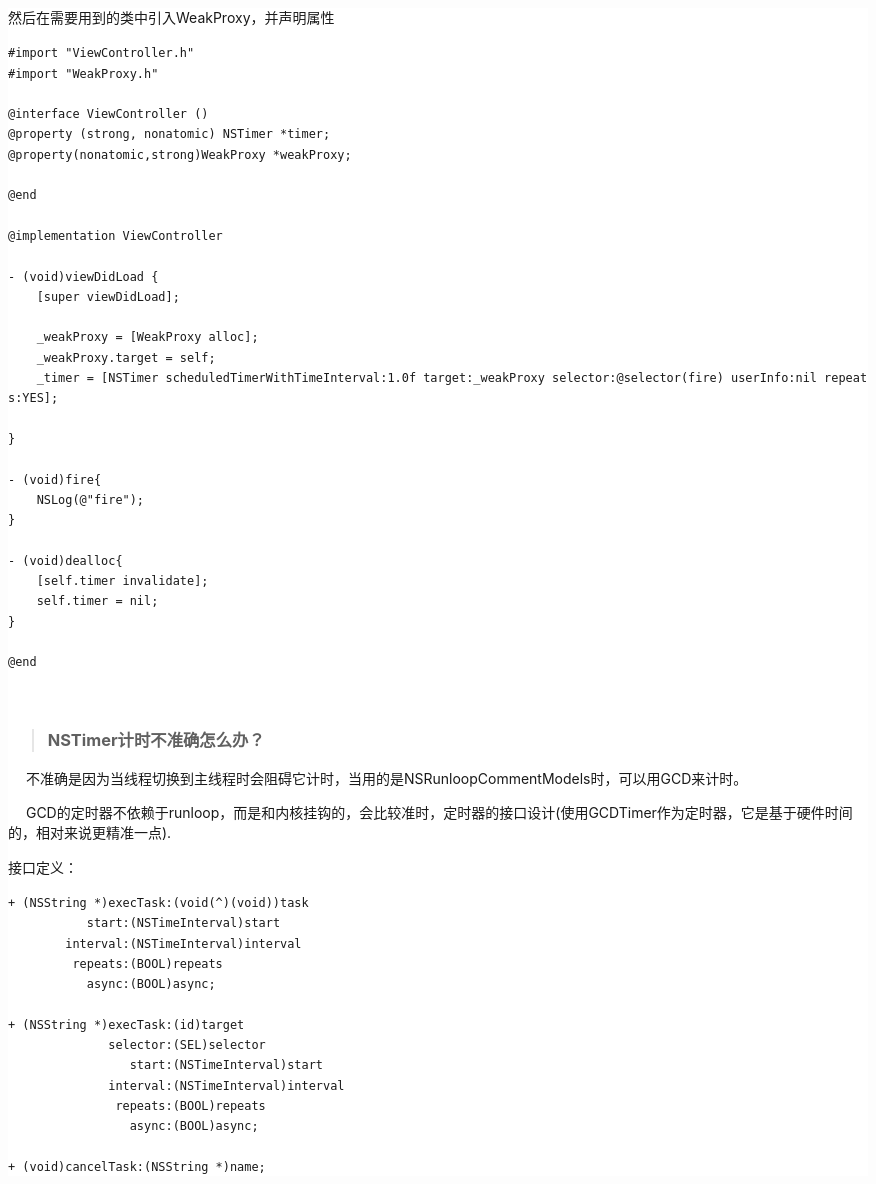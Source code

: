 然后在需要用到的类中引入WeakProxy，并声明属性

```
#import "ViewController.h"
#import "WeakProxy.h"

@interface ViewController ()
@property (strong, nonatomic) NSTimer *timer;
@property(nonatomic,strong)WeakProxy *weakProxy;

@end

@implementation ViewController

- (void)viewDidLoad {
    [super viewDidLoad];
    
    _weakProxy = [WeakProxy alloc];
    _weakProxy.target = self;
    _timer = [NSTimer scheduledTimerWithTimeInterval:1.0f target:_weakProxy selector:@selector(fire) userInfo:nil repeats:YES];

}

- (void)fire{
    NSLog(@"fire");
}

- (void)dealloc{
    [self.timer invalidate];
    self.timer = nil;
}

@end

```



<br/>

> <h3 id = "NSTimer计时不准确怎么办">NSTimer计时不准确怎么办？</h1>


&emsp; 不准确是因为当线程切换到主线程时会阻碍它计时，当用的是NSRunloopCommentModels时，可以用GCD来计时。

&emsp; GCD的定时器不依赖于runloop，而是和内核挂钩的，会比较准时，定时器的接口设计(使用GCDTimer作为定时器，它是基于硬件时间的，相对来说更精准一点).

接口定义：

```
+ (NSString *)execTask:(void(^)(void))task
           start:(NSTimeInterval)start
        interval:(NSTimeInterval)interval
         repeats:(BOOL)repeats
           async:(BOOL)async;

+ (NSString *)execTask:(id)target
              selector:(SEL)selector
                 start:(NSTimeInterval)start
              interval:(NSTimeInterval)interval
               repeats:(BOOL)repeats
                 async:(BOOL)async;

+ (void)cancelTask:(NSString *)name;

```
